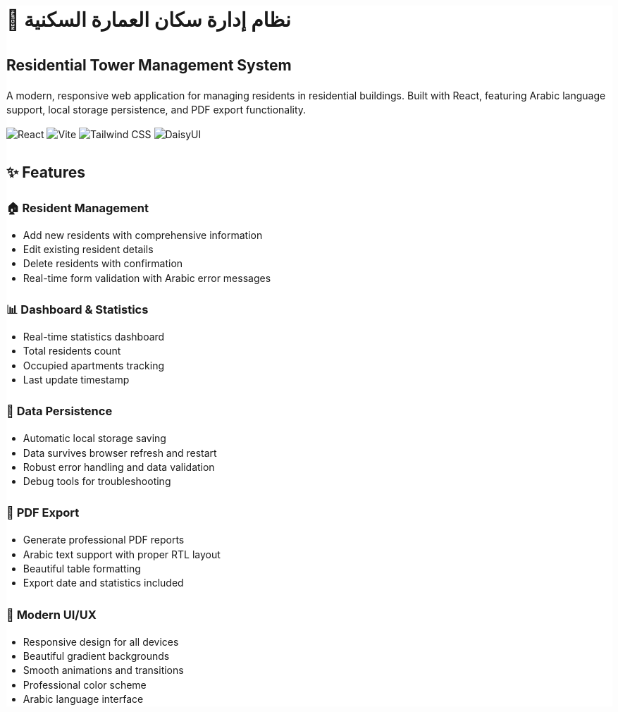 # 🏢 نظام إدارة سكان العمارة السكنية

## Residential Tower Management System

A modern, responsive web application for managing residents in residential buildings. Built with React, featuring Arabic language support, local storage persistence, and PDF export functionality.

![React](https://img.shields.io/badge/React-19.1.0-blue)
![Vite](https://img.shields.io/badge/Vite-6.3.5-purple)
![Tailwind CSS](https://img.shields.io/badge/Tailwind-4.1.10-cyan)
![DaisyUI](https://img.shields.io/badge/DaisyUI-5.0.43-orange)

## ✨ Features

### 🏠 **Resident Management**

- Add new residents with comprehensive information
- Edit existing resident details
- Delete residents with confirmation
- Real-time form validation with Arabic error messages

### 📊 **Dashboard & Statistics**

- Real-time statistics dashboard
- Total residents count
- Occupied apartments tracking
- Last update timestamp

### 💾 **Data Persistence**

- Automatic local storage saving
- Data survives browser refresh and restart
- Robust error handling and data validation
- Debug tools for troubleshooting

### 📄 **PDF Export**

- Generate professional PDF reports
- Arabic text support with proper RTL layout
- Beautiful table formatting
- Export date and statistics included

### 🎨 **Modern UI/UX**

- Responsive design for all devices
- Beautiful gradient backgrounds
- Smooth animations and transitions
- Professional color scheme
- Arabic language interface
